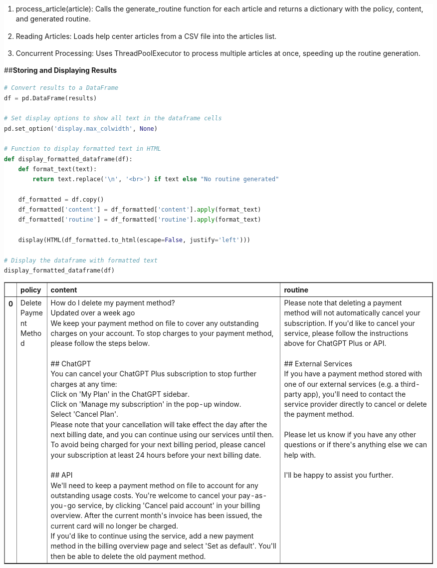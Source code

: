 
1. process_article(article): Calls the generate_routine function for each article and returns a dictionary with the policy, content, and generated routine.

2. Reading Articles: Loads help center articles from a CSV file into the articles list.

3. Concurrent Processing: Uses ThreadPoolExecutor to process multiple articles at once, speeding up the routine generation.

##**Storing and Displaying Results**


```python
# Convert results to a DataFrame
df = pd.DataFrame(results)

# Set display options to show all text in the dataframe cells
pd.set_option('display.max_colwidth', None)

# Function to display formatted text in HTML
def display_formatted_dataframe(df):
    def format_text(text):
        return text.replace('\n', '<br>') if text else "No routine generated"

    df_formatted = df.copy()
    df_formatted['content'] = df_formatted['content'].apply(format_text)
    df_formatted['routine'] = df_formatted['routine'].apply(format_text)

    display(HTML(df_formatted.to_html(escape=False, justify='left')))

# Display the dataframe with formatted text
display_formatted_dataframe(df)
```


<table border="1" class="dataframe">
  <thead>
    <tr style="text-align: left;">
      <th></th>
      <th>policy</th>
      <th>content</th>
      <th>routine</th>
    </tr>
  </thead>
  <tbody>
    <tr>
      <th>0</th>
      <td>Delete Payment Method</td>
      <td>How do I delete my payment method?<br>Updated over a week ago<br>We keep your payment method on file to cover any outstanding charges on your account. To stop charges to your payment method, please follow the steps below.<br><br>## ChatGPT <br>You can cancel your ChatGPT Plus subscription to stop further charges at any time:  <br>Click on 'My Plan' in the ChatGPT sidebar. <br>Click on 'Manage my subscription' in the pop-up window.<br>Select 'Cancel Plan'. <br>Please note that your cancellation will take effect the day after the next billing date, and you can continue using our services until then. To avoid being charged for your next billing period, please cancel your subscription at least 24 hours before your next billing date. <br><br>## API<br>We'll need to keep a payment method on file to account for any outstanding usage costs. You're welcome to cancel your pay-as-you-go service, by clicking 'Cancel paid account' in your billing overview. After the current month's invoice has been issued, the current card will no longer be charged. <br>If you'd like to continue using the service, add a new payment method in the billing overview page and select 'Set as default'. You'll then be able to delete the old payment method.<br></td>
      <td>Please note that deleting a payment method will not automatically cancel your subscription. If you'd like to cancel your service, please follow the instructions above for ChatGPT Plus or API.<br><br>## External Services<br>If you have a payment method stored with one of our external services (e.g. a third-party app), you'll need to contact the service provider directly to cancel or delete the payment method.<br><br>Please let us know if you have any other questions or if there's anything else we can help with.<br><br>I'll be happy to assist you further.</td>
    </tr>